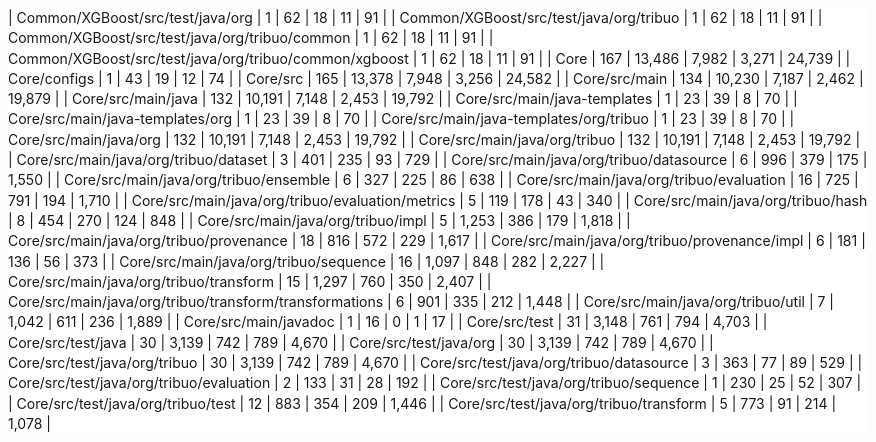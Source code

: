 | Common/XGBoost/src/test/java/org | 1 | 62 | 18 | 11 | 91 |
| Common/XGBoost/src/test/java/org/tribuo | 1 | 62 | 18 | 11 | 91 |
| Common/XGBoost/src/test/java/org/tribuo/common | 1 | 62 | 18 | 11 | 91 |
| Common/XGBoost/src/test/java/org/tribuo/common/xgboost | 1 | 62 | 18 | 11 | 91 |
| Core | 167 | 13,486 | 7,982 | 3,271 | 24,739 |
| Core/configs | 1 | 43 | 19 | 12 | 74 |
| Core/src | 165 | 13,378 | 7,948 | 3,256 | 24,582 |
| Core/src/main | 134 | 10,230 | 7,187 | 2,462 | 19,879 |
| Core/src/main/java | 132 | 10,191 | 7,148 | 2,453 | 19,792 |
| Core/src/main/java-templates | 1 | 23 | 39 | 8 | 70 |
| Core/src/main/java-templates/org | 1 | 23 | 39 | 8 | 70 |
| Core/src/main/java-templates/org/tribuo | 1 | 23 | 39 | 8 | 70 |
| Core/src/main/java/org | 132 | 10,191 | 7,148 | 2,453 | 19,792 |
| Core/src/main/java/org/tribuo | 132 | 10,191 | 7,148 | 2,453 | 19,792 |
| Core/src/main/java/org/tribuo/dataset | 3 | 401 | 235 | 93 | 729 |
| Core/src/main/java/org/tribuo/datasource | 6 | 996 | 379 | 175 | 1,550 |
| Core/src/main/java/org/tribuo/ensemble | 6 | 327 | 225 | 86 | 638 |
| Core/src/main/java/org/tribuo/evaluation | 16 | 725 | 791 | 194 | 1,710 |
| Core/src/main/java/org/tribuo/evaluation/metrics | 5 | 119 | 178 | 43 | 340 |
| Core/src/main/java/org/tribuo/hash | 8 | 454 | 270 | 124 | 848 |
| Core/src/main/java/org/tribuo/impl | 5 | 1,253 | 386 | 179 | 1,818 |
| Core/src/main/java/org/tribuo/provenance | 18 | 816 | 572 | 229 | 1,617 |
| Core/src/main/java/org/tribuo/provenance/impl | 6 | 181 | 136 | 56 | 373 |
| Core/src/main/java/org/tribuo/sequence | 16 | 1,097 | 848 | 282 | 2,227 |
| Core/src/main/java/org/tribuo/transform | 15 | 1,297 | 760 | 350 | 2,407 |
| Core/src/main/java/org/tribuo/transform/transformations | 6 | 901 | 335 | 212 | 1,448 |
| Core/src/main/java/org/tribuo/util | 7 | 1,042 | 611 | 236 | 1,889 |
| Core/src/main/javadoc | 1 | 16 | 0 | 1 | 17 |
| Core/src/test | 31 | 3,148 | 761 | 794 | 4,703 |
| Core/src/test/java | 30 | 3,139 | 742 | 789 | 4,670 |
| Core/src/test/java/org | 30 | 3,139 | 742 | 789 | 4,670 |
| Core/src/test/java/org/tribuo | 30 | 3,139 | 742 | 789 | 4,670 |
| Core/src/test/java/org/tribuo/datasource | 3 | 363 | 77 | 89 | 529 |
| Core/src/test/java/org/tribuo/evaluation | 2 | 133 | 31 | 28 | 192 |
| Core/src/test/java/org/tribuo/sequence | 1 | 230 | 25 | 52 | 307 |
| Core/src/test/java/org/tribuo/test | 12 | 883 | 354 | 209 | 1,446 |
| Core/src/test/java/org/tribuo/transform | 5 | 773 | 91 | 214 | 1,078 |